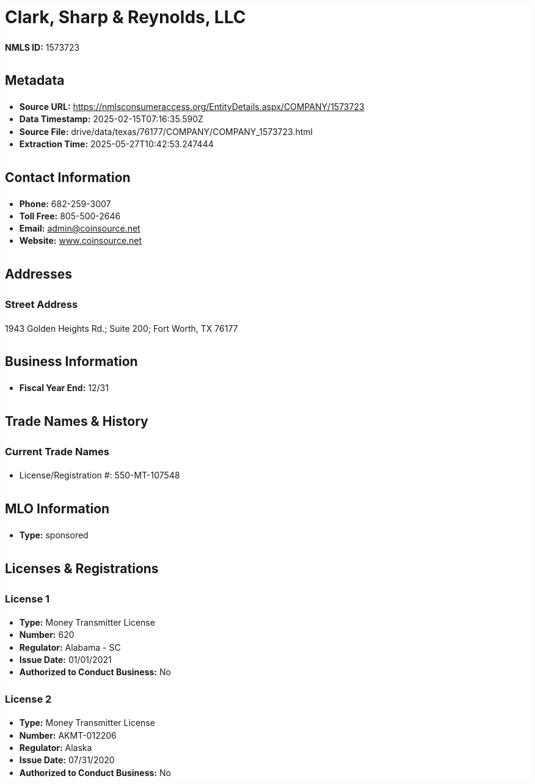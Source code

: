 # Clark, Sharp & Reynolds, LLC

**NMLS ID:** 1573723

## Metadata
- **Source URL:** https://nmlsconsumeraccess.org/EntityDetails.aspx/COMPANY/1573723
- **Data Timestamp:** 2025-02-15T07:16:35.590Z
- **Source File:** drive/data/texas/76177/COMPANY/COMPANY_1573723.html
- **Extraction Time:** 2025-05-27T10:42:53.247444

## Contact Information
- **Phone:** 682-259-3007
- **Toll Free:** 805-500-2646
- **Email:** admin@coinsource.net
- **Website:** www.coinsource.net

## Addresses
### Street Address
1943 Golden Heights Rd.; Suite 200; Fort Worth, TX 76177

## Business Information
- **Fiscal Year End:** 12/31

## Trade Names & History
### Current Trade Names
- License/Registration #: 550-MT-107548

## MLO Information
- **Type:** sponsored

## Licenses & Registrations

### License 1
- **Type:** Money Transmitter License
- **Number:** 620
- **Regulator:** Alabama - SC
- **Issue Date:** 01/01/2021
- **Authorized to Conduct Business:** No

### License 2
- **Type:** Money Transmitter License
- **Number:** AKMT-012206
- **Regulator:** Alaska
- **Issue Date:** 07/31/2020
- **Authorized to Conduct Business:** No
